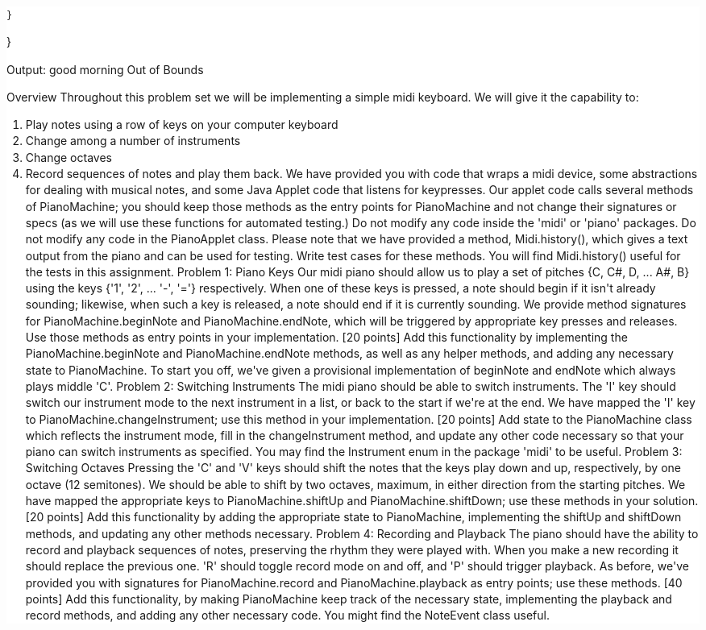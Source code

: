     }
}


Output:
good morning
Out of Bounds

Overview
Throughout this problem set we will be implementing a simple midi keyboard. We will give it the capability to:
1.	Play notes using a row of keys on your computer keyboard
2.	Change among a number of instruments
3.	Change octaves
4.	Record sequences of notes and play them back.
We have provided you with code that wraps a midi device, some abstractions for dealing with musical notes, and some Java Applet code that listens for keypresses. Our applet code calls several methods of PianoMachine; you should keep those methods as the entry points for PianoMachine and not change their signatures or specs (as we will use these functions for automated testing.) Do not modify any code inside the 'midi' or 'piano' packages. Do not modify any code in the PianoApplet class. Please note that we have provided a method, Midi.history(), which gives a text output from the piano and can be used for testing.
Write test cases for these methods. You will find Midi.history() useful for the tests in this assignment.
Problem 1: Piano Keys
Our midi piano should allow us to play a set of pitches {C, C#, D, ... A#, B} using the keys {'1', '2', ... '-', '='} respectively. When one of these keys is pressed, a note should begin if it isn't already sounding; likewise, when such a key is released, a note should end if it is currently sounding. We provide method signatures for PianoMachine.beginNote and PianoMachine.endNote, which will be triggered by appropriate key presses and releases. Use those methods as entry points in your implementation.
[20 points] Add this functionality by implementing the PianoMachine.beginNote and PianoMachine.endNote methods, as well as any helper methods, and adding any necessary state to PianoMachine. To start you off, we've given a provisional implementation of beginNote and endNote which always plays middle 'C'.
Problem 2: Switching Instruments
The midi piano should be able to switch instruments. The 'I' key should switch our instrument mode to the next instrument in a list, or back to the start if we're at the end. We have mapped the 'I' key to PianoMachine.changeInstrument; use this method in your implementation. 
[20 points] Add state to the PianoMachine class which reflects the instrument mode, fill in the changeInstrument method, and update any other code necessary so that your piano can switch instruments as specified. You may find the Instrument enum in the package 'midi' to be useful.
Problem 3: Switching Octaves
Pressing the 'C' and 'V' keys should shift the notes that the keys play down and up, respectively, by one octave (12 semitones). We should be able to shift by two octaves, maximum, in either direction from the starting pitches. We have mapped the appropriate keys to PianoMachine.shiftUp and PianoMachine.shiftDown; use these methods in your solution.
[20 points] Add this functionality by adding the appropriate state to PianoMachine, implementing the shiftUp and shiftDown methods, and updating any other methods necessary.
Problem 4: Recording and Playback
The piano should have the ability to record and playback sequences of notes, preserving the rhythm they were played with. When you make a new recording it should replace the previous one. 'R' should toggle record mode on and off, and 'P' should trigger playback. As before, we've provided you with signatures for PianoMachine.record and PianoMachine.playback as entry points; use these methods.
[40 points] Add this functionality, by making PianoMachine keep track of the necessary state, implementing the playback and record methods, and adding any other necessary code. You might find the NoteEvent class useful. 
